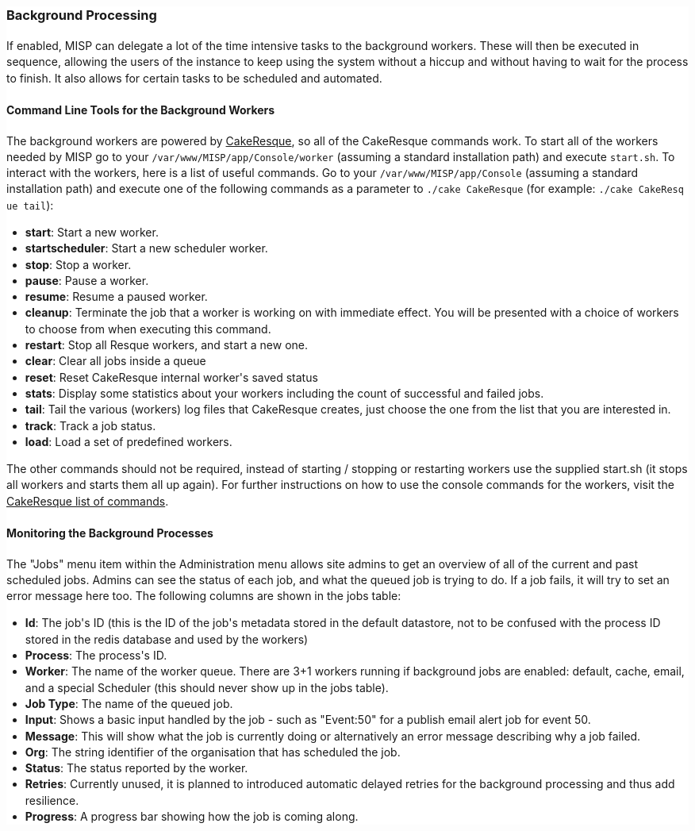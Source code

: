 
### Background Processing

If enabled, MISP can delegate a lot of the time intensive tasks to the background workers. These will then be executed in sequence, allowing the users of the instance to keep using the system without a hiccup and without having to wait for the process to finish. It also allows for certain tasks to be scheduled and automated.

#### Command Line Tools for the Background Workers

The background workers are powered by [CakeResque](https://github.com/kamisama/Cake-Resque), so all of the CakeResque commands work.
To start all of the workers needed by MISP go to your `/var/www/MISP/app/Console/worker` (assuming a standard installation path) and execute `start.sh`.
To interact with the workers, here is a list of useful commands. Go to your `/var/www/MISP/app/Console` (assuming a standard installation path) and execute one of the following commands as a parameter to `./cake CakeResque` (for example: `./cake CakeResque tail`):

*   **start**:           Start a new worker.
*   **startscheduler**:  Start a new scheduler worker.
*   **stop**:            Stop a worker.
*   **pause**:           Pause a worker.
*   **resume**:          Resume a paused worker.
*   **cleanup**:         Terminate the job that a worker is working on with immediate effect. You will be presented with a choice of workers to choose from when executing this command.
*   **restart**:         Stop all Resque workers, and start a new one.
*   **clear**:           Clear all jobs inside a queue
*   **reset**:           Reset CakeResque internal worker's saved status
*   **stats**:           Display some statistics about your workers including the count of successful and failed jobs.
*   **tail**:            Tail the various (workers) log files that CakeResque creates, just choose the one from the list that you are interested in.
*   **track**:           Track a job status.
*   **load**:            Load a set of predefined workers.

The other commands should not be required, instead of starting / stopping or restarting workers use the supplied start.sh (it stops all workers and starts them all up again). For further instructions on how to use the console commands for the workers, visit the [CakeResque list of commands](http://cakeresque.kamisama.me/commands#cleanup).

#### Monitoring the Background Processes

The "Jobs" menu item within the Administration menu allows site admins to get an overview of all of the current and past scheduled jobs. Admins can see the status of each job, and what the queued job is trying to do. If a job fails, it will try to set an error message here too. The following columns are shown in the jobs table:

*   **Id**: The job's ID (this is the ID of the job's metadata stored in the default datastore, not to be confused with the process ID stored in the redis database and used by the workers)
*   **Process**: The process's ID.
*   **Worker**: The name of the worker queue. There are 3+1 workers running if background jobs are enabled: default, cache, email, and a special Scheduler (this should never show up in the jobs table).
*   **Job Type**: The name of the queued job.
*   **Input**: Shows a basic input handled by the job - such as "Event:50" for a publish email alert job for event 50.
*   **Message**: This will show what the job is currently doing or alternatively an error message describing why a job failed.
*   **Org**: The string identifier of the organisation that has scheduled the job.
*   **Status**: The status reported by the worker.
*   **Retries**: Currently unused, it is planned to introduced automatic delayed retries for the background processing and thus add resilience.
*   **Progress**: A progress bar showing how the job is coming along.
